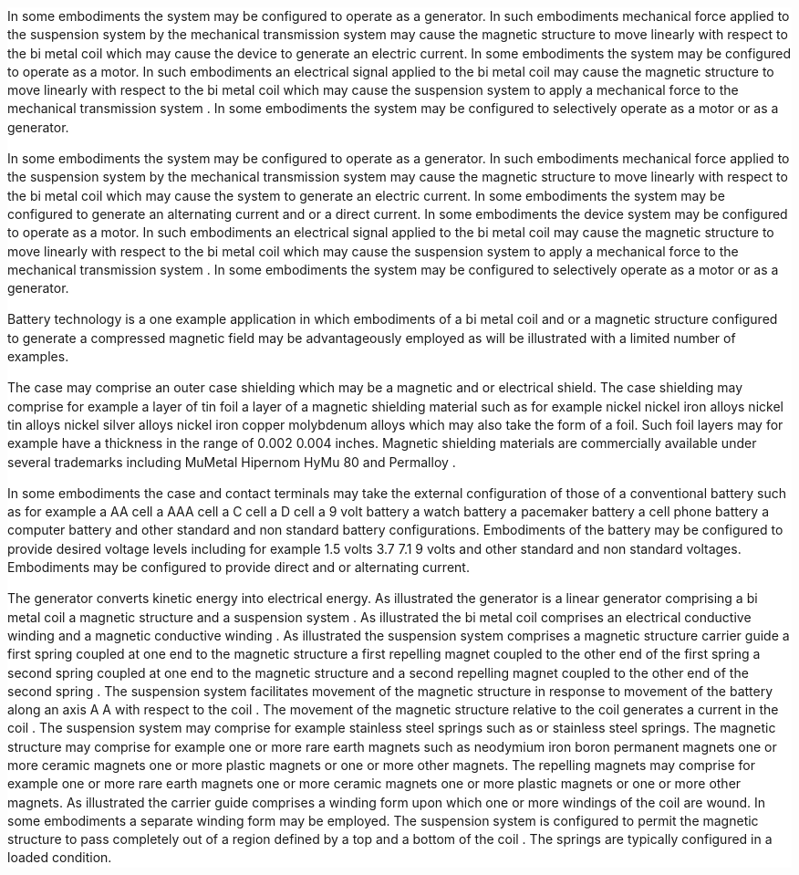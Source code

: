 In some embodiments the system may be configured to operate as a generator. In such embodiments mechanical force applied to the suspension system by the mechanical transmission system may cause the magnetic structure to move linearly with respect to the bi metal coil which may cause the device to generate an electric current. In some embodiments the system may be configured to operate as a motor. In such embodiments an electrical signal applied to the bi metal coil may cause the magnetic structure to move linearly with respect to the bi metal coil which may cause the suspension system to apply a mechanical force to the mechanical transmission system . In some embodiments the system may be configured to selectively operate as a motor or as a generator.

In some embodiments the system may be configured to operate as a generator. In such embodiments mechanical force applied to the suspension system by the mechanical transmission system may cause the magnetic structure to move linearly with respect to the bi metal coil which may cause the system to generate an electric current. In some embodiments the system may be configured to generate an alternating current and or a direct current. In some embodiments the device system may be configured to operate as a motor. In such embodiments an electrical signal applied to the bi metal coil may cause the magnetic structure to move linearly with respect to the bi metal coil which may cause the suspension system to apply a mechanical force to the mechanical transmission system . In some embodiments the system may be configured to selectively operate as a motor or as a generator.

Battery technology is a one example application in which embodiments of a bi metal coil and or a magnetic structure configured to generate a compressed magnetic field may be advantageously employed as will be illustrated with a limited number of examples.

The case may comprise an outer case shielding which may be a magnetic and or electrical shield. The case shielding may comprise for example a layer of tin foil a layer of a magnetic shielding material such as for example nickel nickel iron alloys nickel tin alloys nickel silver alloys nickel iron copper molybdenum alloys which may also take the form of a foil. Such foil layers may for example have a thickness in the range of 0.002 0.004 inches. Magnetic shielding materials are commercially available under several trademarks including MuMetal Hipernom HyMu 80 and Permalloy .

In some embodiments the case and contact terminals may take the external configuration of those of a conventional battery such as for example a AA cell a AAA cell a C cell a D cell a 9 volt battery a watch battery a pacemaker battery a cell phone battery a computer battery and other standard and non standard battery configurations. Embodiments of the battery may be configured to provide desired voltage levels including for example 1.5 volts 3.7 7.1 9 volts and other standard and non standard voltages. Embodiments may be configured to provide direct and or alternating current.

The generator converts kinetic energy into electrical energy. As illustrated the generator is a linear generator comprising a bi metal coil a magnetic structure and a suspension system . As illustrated the bi metal coil comprises an electrical conductive winding and a magnetic conductive winding . As illustrated the suspension system comprises a magnetic structure carrier guide a first spring coupled at one end to the magnetic structure a first repelling magnet coupled to the other end of the first spring a second spring coupled at one end to the magnetic structure and a second repelling magnet coupled to the other end of the second spring . The suspension system facilitates movement of the magnetic structure in response to movement of the battery along an axis A A with respect to the coil . The movement of the magnetic structure relative to the coil generates a current in the coil . The suspension system may comprise for example stainless steel springs such as or stainless steel springs. The magnetic structure may comprise for example one or more rare earth magnets such as neodymium iron boron permanent magnets one or more ceramic magnets one or more plastic magnets or one or more other magnets. The repelling magnets may comprise for example one or more rare earth magnets one or more ceramic magnets one or more plastic magnets or one or more other magnets. As illustrated the carrier guide comprises a winding form upon which one or more windings of the coil are wound. In some embodiments a separate winding form may be employed. The suspension system is configured to permit the magnetic structure to pass completely out of a region defined by a top and a bottom of the coil . The springs are typically configured in a loaded condition.

